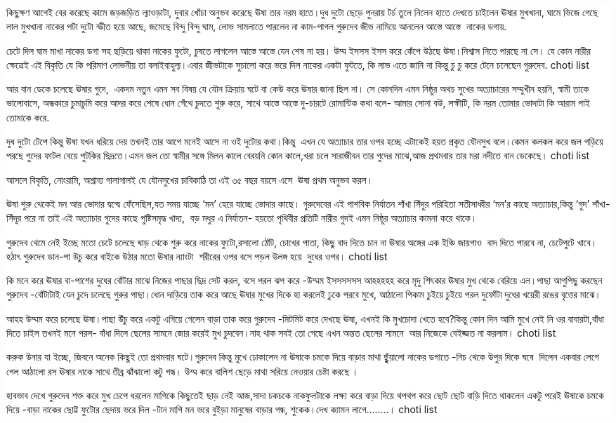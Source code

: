 
কিছুক্ষণ আগেই বের করেছে কামে জড়জড়িত ল্যাওড়াটা, দুবার খোঁচা অনুভব করেছে ঊষা তার নরম হাতে।দুধ দুটো ছেড়ে পুনরায় টর্চ তুলে নিলেন হাতে দেখতে চাইলেন ঊষার মুখখানা, ঘামে ভিজে গেছে লাল মুখখানা নাকের পটা দুটো স্ফীত হয়ে আছে, জমেছে বিন্দু বিন্দু ঘাম, লোভ সামলাতে পারলেন না কাম-পাগল গুরুদেব জীভ নামিয়ে আনলেন আস্তে আস্তে  নাকের ডগায়.


চেটে দিল ঘাম মাখা নাকের ডগা সহ ছড়িয়ে থাকা নাকের ফুটো, চুষতে লাগলেন আস্তে আস্তে যেন শেষ না হয়। উম্ম ইসসস ইসস করে কেঁপে উঠছে ঊষা।নিশ্বাস নিতে পারছে না সে। যে কোন নারীর ক্ষেত্রেই এই বিকৃতি যে কি পরিমাণ লোভনীয় তা বলাইবাহুল্য।এবার জীভটাকে সুচালো করে ভরে দিল নাকের একটা ফুটতে, কি লাভ এতে জানি না কিন্তু চু চু করে টেনে চলেছেন গুরুদেব. choti list


আর বান ডেকে চলেছে ঊষার গুদে,  একদম নতুন এমন সব বিষয় যে যৌন ক্রিয়ায় ঘটে বা কেউ করে ঊষার জানা ছিল না। সে কোনদিন এমন নিষ্ঠুর অথচ সুখের অত্যাচারের সম্মুখীন হয়নি, স্বামী তাকে ভালোবাসে, অন্ধকারে চুমাচুমি করে আদর করে শেষে ধোন গেঁথে চুদতে শুরু করে, সাথে আস্তে আস্তে দু-চারটে রোমান্টিক কথা বলে- আমার সোনা বউ, লক্ষীটি, কি নরম তোমার ভোদাটা কি আরাম পাই তোমাকে করে.


দুধ দুটো টেপে কিন্তু ঊষা যখন ধরিয়ে দেয় তখনই তার আগে মনেই আসে না ওই দুটোর কথা।কিন্তু  এখন যে অত্যাচার তার ওপর হচ্ছে এটাকেই হয়ত প্রকৃত যৌনসুখ বলে।কেমন কলকল করে জল গড়িয়ে পরছে গুদের ফাটল বেয়ে পুটকির ছিদ্রতে।এমন জল তো স্বামীর সঙ্গে মিলন কালে বেরয়নি কোন কালে,খরা চলে সারাজীবন তার গুদের মাঝে,আজ প্রথমবার তার মরা নদীতে বান ডেকেছে। choti list


আসলে বিকৃতি, নোংরামি, অশ্রাব্য গালাগালই যে যৌনসুখের চাবিকাঠি তা এই ৩৫ বছর বয়সে এসে  ঊষা প্রথম অনুভব করল।


ঊষা শুরু থেকেই মন আর ভোদার দ্বন্দ্বে ফেঁসেছিল,যত সময় যাচ্ছে ‘মন’ হেরে যাচ্ছে ভোদার কাছে। গুরুদেবের এই পাশবিক নির্যাতন শাঁখা সিঁদুর পরিহিতা সতীসাধ্বীর ‘মন’র কাছে অত্যাচার,কিন্তু ‘গুদ’ শাঁখা-সিঁদূর পরে না তাই এই অত্যাচার গুদের কাছে পুষ্টিসমৃদ্ধ খাদ্য,  বড় মধুর এ নির্যাতন- হয়তো পৃথিবীর প্রতিটি নারীর গুদই এমন নিষ্ঠুর অত্যাচার কামনা করে থাকে।


গুরুদেব থেমে নেই ইচ্ছে মতো চেটে চলেছে ঘাড় থেকে শুরু করে নাকের ফুটো,রসালো ঠোঁট, চোখের পাতা, কিছু বাদ দিতে চান না ঊষার অঙ্গের এক ইঞ্চি জায়গাও  বাদ দিতে পারবে না, চেটেপুটে খাবে। হঠাৎ গুরুদেব ডান-পা উচু করে বাইকে উঠার মতো ঊষার ন্যাংটা  শরীরের ওপর বসে পড়ল উলঙ্গ হয়ে  দুধের ওপর। choti list


কি মনে করে ঊষার বা-পাশের দুধের বোঁটার মাঝে নিজের পাছার ছিদ্র সেট করল, বসে পরল ঝপ করে -উম্মম ইসসসসসস আহহহহহ করে মৃদু শিৎকার ঊষার মুখ থেকে বেরিয়ে এল।পাছা আগুপিছু করছেন গুরুদেব -বোঁটাটাই যেন চুদে চলেছে গুরুর পাছা।ধোন দাড়িয়ে তাক করে আছে ঊষার মুখের দিকে হা করলেই ঢুকে পরবে মুখে, আঠালো পিকাম চুইয়ে চুইয়ে পরল দুফোঁটা দুধের খয়েরী রঙের বৃত্তের মাঝে।


আহহ উম্মম করে চলেছে ঊষা।পাছা উঁচু করে একটু এগিয়ে গেলেন বাড়া তাক করে গুরুদেব -মিটমিট করে দেখছে ঊষা, এখনই কি মুখচোদা খেতে হবে?কিন্তু কোন দিন আমি মুখে নেই নি ওর বাবারটা,বাঁধা দিতে চাইল তখনই মনে পরল- বাঁধা দিলে ছেলের সামনে জোর করেই মুখ চুদবেন।নাহ থাক সবই তো গেছে এখন অন্তত ছেলের সামনে  আর নিজেকে বেইজ্জত না করলাম। choti list


করুক উনার যা ইচ্ছে, জিবনে অনেক কিছুই তো প্রথমবার ঘটে।গুরুদেব কিন্তু মুখে ঢোকালেন না ঊষাকে চমকে দিয়ে বাড়ার মাথা ছুৃঁয়ালো নাকের ডগাতে -নিচ থেকে উপুর দিকে ঘষে  দিলেন একবার লেগে গেল আঠালো রস ঊষার নাকে সাথে তীব্র ঝাঁঝালো কটু গন্ধ। উম্ম করে বালিশ ছেড়ে মাথা সরিয়ে নেওয়ার চেষ্টা করছে ।


হাবভাব দেখে গুরুদেব শক্ত করে মুখ চেপে ধরলেন মাগিকে কিছুতেই ছাড় নেই আজ,সাদা চকচকে নাকফুলটাকে লক্ষ্য করে বাড়া দিয়ে থপথপ করে ছোট ছোট বাড়ি দিতে থাকলেন একটু পরেই ঊষাকে চমকে দিয়ে -বাড়া নাকের ছোট্ট ফুটোর ছেদায় ভরে দিল -টান মাগি মন ভরে বুইড়া মানুষের বাড়ার গন্ধ, শুকেক।দেখ ক্যামন লাগে……..। choti list
